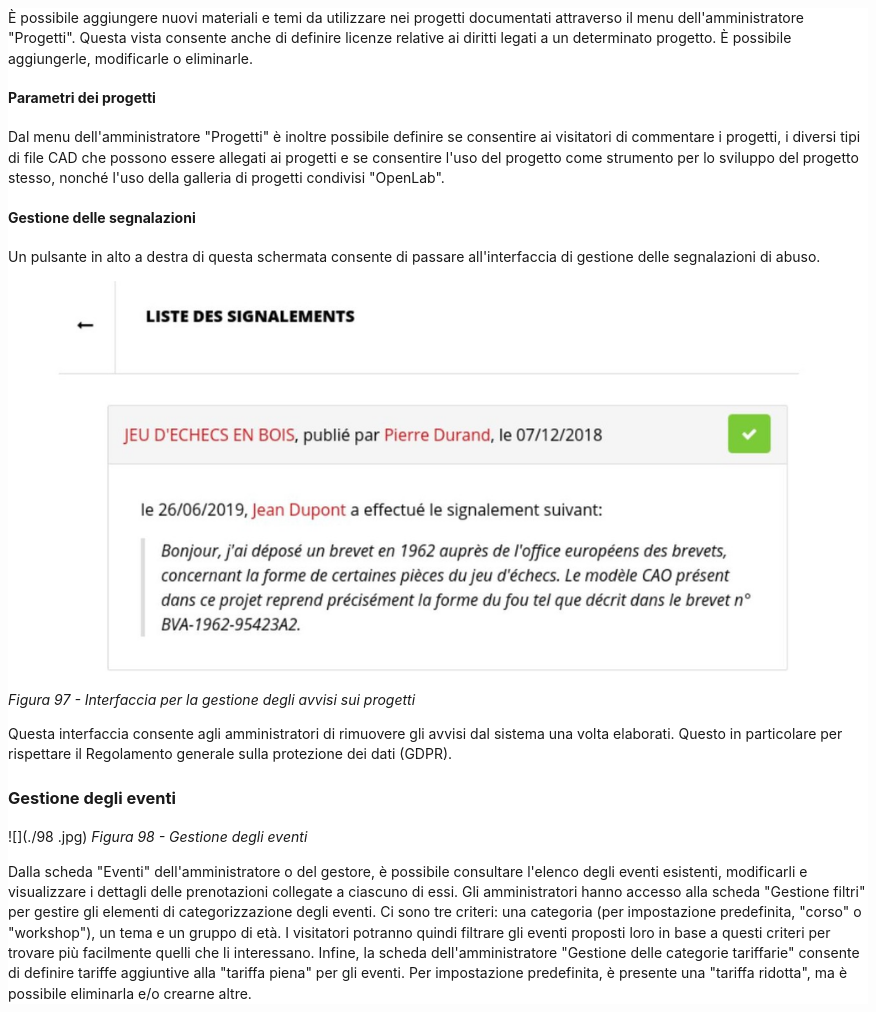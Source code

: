È possibile aggiungere nuovi materiali e temi da utilizzare nei progetti documentati attraverso il menu dell'amministratore "Progetti". Questa vista consente anche di definire licenze relative ai diritti legati a un determinato progetto. È possibile aggiungerle, modificarle o eliminarle.

#### Parametri dei progetti

Dal menu dell'amministratore "Progetti" è inoltre possibile definire se consentire ai visitatori di commentare i progetti, i diversi tipi di file CAD che possono essere allegati ai progetti e se consentire l'uso del progetto come strumento per lo sviluppo del progetto stesso, nonché l'uso della galleria di progetti condivisi "OpenLab".

#### Gestione delle segnalazioni

Un pulsante in alto a destra di questa schermata consente di passare all'interfaccia di gestione delle segnalazioni di abuso.

![](./97.jpg)
*Figura 97 - Interfaccia per la gestione degli avvisi sui progetti*

Questa interfaccia consente agli amministratori di rimuovere gli avvisi dal sistema una volta elaborati. Questo in particolare per rispettare il Regolamento generale sulla protezione dei dati (GDPR).

### Gestione degli eventi

![](./98 .jpg)
*Figura 98 - Gestione degli eventi*

Dalla scheda "Eventi" dell'amministratore o del gestore, è possibile consultare l'elenco degli eventi esistenti, modificarli e visualizzare i dettagli delle prenotazioni collegate a ciascuno di essi.
Gli amministratori hanno accesso alla scheda "Gestione filtri" per gestire gli elementi di categorizzazione degli eventi. Ci sono tre criteri: una categoria (per impostazione predefinita, "corso" o "workshop"), un tema e un gruppo di età.
I visitatori potranno quindi filtrare gli eventi proposti loro in base a questi criteri per trovare più facilmente quelli che li interessano.
Infine, la scheda dell'amministratore "Gestione delle categorie tariffarie" consente di definire tariffe aggiuntive alla "tariffa piena" per gli eventi. Per impostazione predefinita, è presente una "tariffa ridotta", ma è possibile eliminarla e/o crearne altre.
